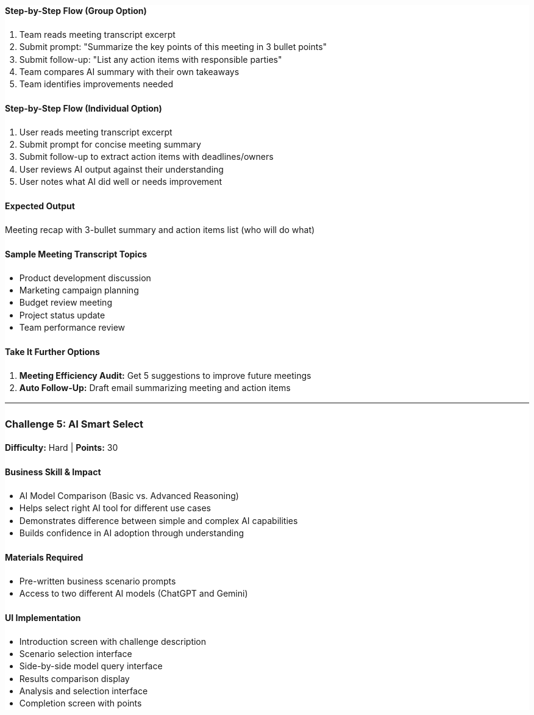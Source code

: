 #### Step-by-Step Flow (Group Option)
1. Team reads meeting transcript excerpt
2. Submit prompt: "Summarize the key points of this meeting in 3 bullet points"
3. Submit follow-up: "List any action items with responsible parties"
4. Team compares AI summary with their own takeaways
5. Team identifies improvements needed

#### Step-by-Step Flow (Individual Option)
1. User reads meeting transcript excerpt
2. Submit prompt for concise meeting summary
3. Submit follow-up to extract action items with deadlines/owners
4. User reviews AI output against their understanding
5. User notes what AI did well or needs improvement

#### Expected Output
Meeting recap with 3-bullet summary and action items list (who will do what)

#### Sample Meeting Transcript Topics
- Product development discussion
- Marketing campaign planning
- Budget review meeting
- Project status update
- Team performance review

#### Take It Further Options
1. **Meeting Efficiency Audit:** Get 5 suggestions to improve future meetings
2. **Auto Follow-Up:** Draft email summarizing meeting and action items

---

### Challenge 5: AI Smart Select
**Difficulty:** Hard | **Points:** 30

#### Business Skill & Impact
- AI Model Comparison (Basic vs. Advanced Reasoning)
- Helps select right AI tool for different use cases
- Demonstrates difference between simple and complex AI capabilities
- Builds confidence in AI adoption through understanding

#### Materials Required
- Pre-written business scenario prompts
- Access to two different AI models (ChatGPT and Gemini)

#### UI Implementation
- Introduction screen with challenge description
- Scenario selection interface
- Side-by-side model query interface
- Results comparison display
- Analysis and selection interface
- Completion screen with points
